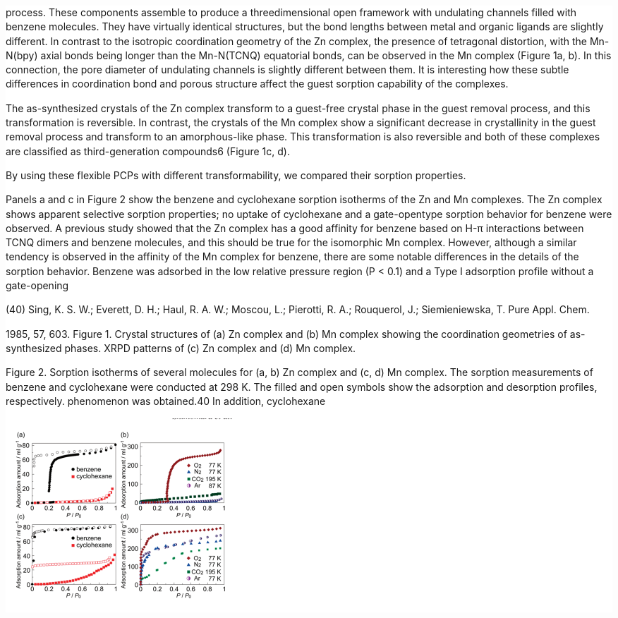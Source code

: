 process. These components assemble to produce a threedimensional open framework with undulating channels filled with benzene molecules. They have virtually identical structures, but the bond lengths between metal and organic ligands are slightly different. In contrast to the isotropic coordination geometry of the Zn complex, the presence of tetragonal distortion, with the Mn-N(bpy) axial bonds being longer than the Mn-N(TCNQ) equatorial bonds, can be observed in the Mn complex (Figure 1a, b). In this connection, the pore diameter of undulating channels is slightly different between them. It is interesting how these subtle differences in coordination bond and porous structure affect the guest sorption capability of the complexes.

The as-synthesized crystals of the Zn complex transform to a guest-free crystal phase in the guest removal process, and this transformation is reversible. In contrast, the crystals of the Mn complex show a significant decrease in crystallinity in the guest removal process and transform to an amorphous-like phase. This transformation is also reversible and both of these complexes are classified as third-generation compounds6 (Figure 1c, d).

By using these flexible PCPs with different transformability, we compared their sorption properties.

Panels a and c in Figure 2 show the benzene and cyclohexane sorption isotherms of the Zn and Mn complexes. The Zn complex shows apparent selective sorption properties; no uptake of cyclohexane and a gate-opentype sorption behavior for benzene were observed. A
previous study showed that the Zn complex has a good affinity for benzene based on H-π interactions between TCNQ dimers and benzene molecules, and this should be true for the isomorphic Mn complex. However, although a similar tendency is observed in the affinity of the Mn complex for benzene, there are some notable differences in the details of the sorption behavior. Benzene was adsorbed in the low relative pressure region (P < 0.1)
and a Type I adsorption profile without a gate-opening

(40) Sing, K. S. W.; Everett, D. H.; Haul, R. A. W.; Moscou, L.;
Pierotti, R. A.; Rouquerol, J.; Siemieniewska, T. Pure Appl. Chem.

1985, 57, 603.
Figure 1. Crystal structures of (a) Zn complex and (b) Mn complex showing the coordination geometries of as-synthesized phases. XRPD
patterns of (c) Zn complex and (d) Mn complex.

Figure 2. Sorption isotherms of several molecules for (a, b) Zn complex and (c, d) Mn complex. The sorption measurements of benzene and cyclohexane were conducted at 298 K. The filled and open symbols show the adsorption and desorption profiles, respectively.
phenomenon was obtained.40 In addition, cyclohexane

![1_image_1.png](1_image_1.png)
